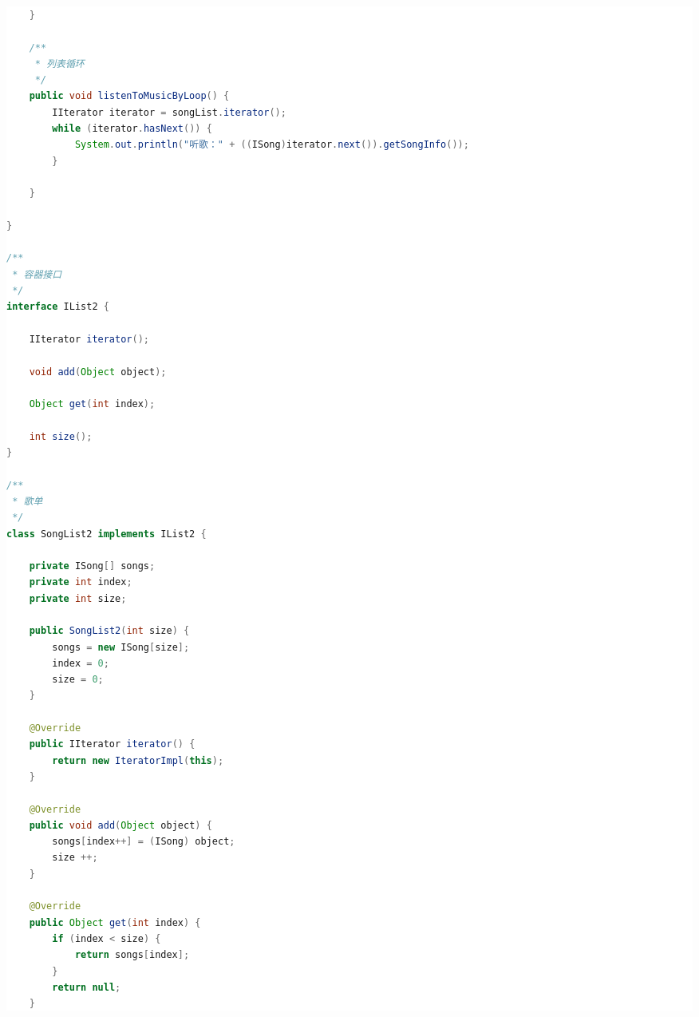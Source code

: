 ```java
    }

    /**
     * 列表循环
     */
    public void listenToMusicByLoop() {
        IIterator iterator = songList.iterator();
        while (iterator.hasNext()) {
            System.out.println("听歌：" + ((ISong)iterator.next()).getSongInfo());
        }

    }

}

/**
 * 容器接口
 */
interface IList2 {

    IIterator iterator();

    void add(Object object);

    Object get(int index);

    int size();
}

/**
 * 歌单
 */
class SongList2 implements IList2 {

    private ISong[] songs;
    private int index;
    private int size;

    public SongList2(int size) {
        songs = new ISong[size];
        index = 0;
        size = 0;
    }

    @Override
    public IIterator iterator() {
        return new IteratorImpl(this);
    }

    @Override
    public void add(Object object) {
        songs[index++] = (ISong) object;
        size ++;
    }

    @Override
    public Object get(int index) {
        if (index < size) {
            return songs[index];
        }
        return null;
    }

```